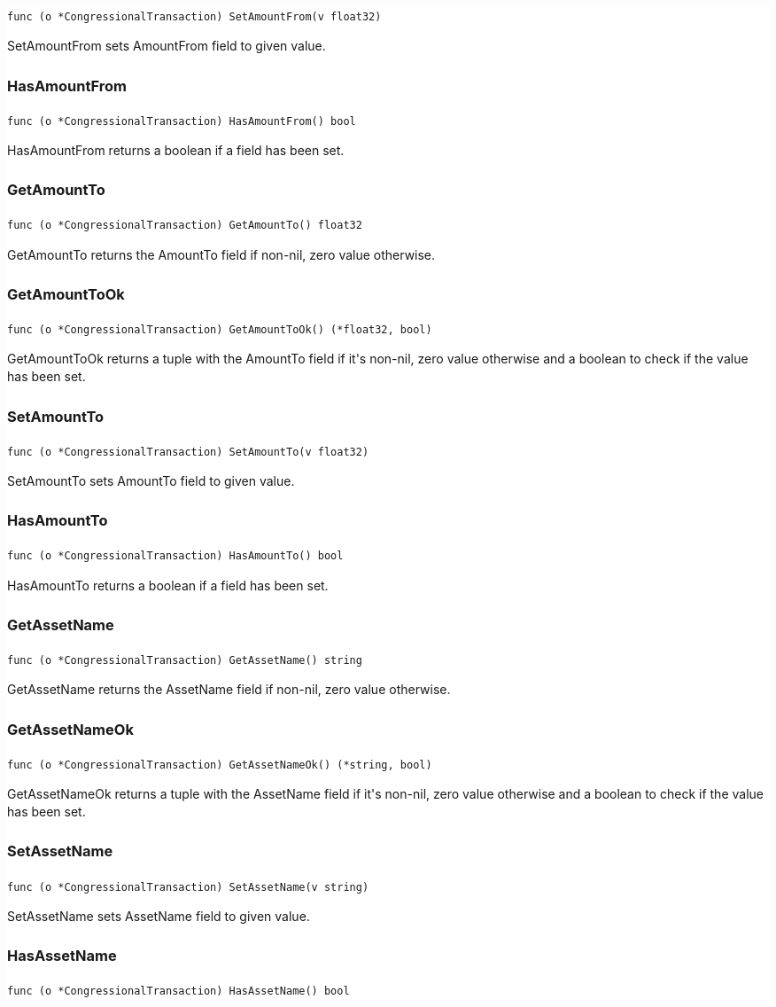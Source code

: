 `func (o *CongressionalTransaction) SetAmountFrom(v float32)`

SetAmountFrom sets AmountFrom field to given value.

### HasAmountFrom

`func (o *CongressionalTransaction) HasAmountFrom() bool`

HasAmountFrom returns a boolean if a field has been set.

### GetAmountTo

`func (o *CongressionalTransaction) GetAmountTo() float32`

GetAmountTo returns the AmountTo field if non-nil, zero value otherwise.

### GetAmountToOk

`func (o *CongressionalTransaction) GetAmountToOk() (*float32, bool)`

GetAmountToOk returns a tuple with the AmountTo field if it's non-nil, zero value otherwise
and a boolean to check if the value has been set.

### SetAmountTo

`func (o *CongressionalTransaction) SetAmountTo(v float32)`

SetAmountTo sets AmountTo field to given value.

### HasAmountTo

`func (o *CongressionalTransaction) HasAmountTo() bool`

HasAmountTo returns a boolean if a field has been set.

### GetAssetName

`func (o *CongressionalTransaction) GetAssetName() string`

GetAssetName returns the AssetName field if non-nil, zero value otherwise.

### GetAssetNameOk

`func (o *CongressionalTransaction) GetAssetNameOk() (*string, bool)`

GetAssetNameOk returns a tuple with the AssetName field if it's non-nil, zero value otherwise
and a boolean to check if the value has been set.

### SetAssetName

`func (o *CongressionalTransaction) SetAssetName(v string)`

SetAssetName sets AssetName field to given value.

### HasAssetName

`func (o *CongressionalTransaction) HasAssetName() bool`
